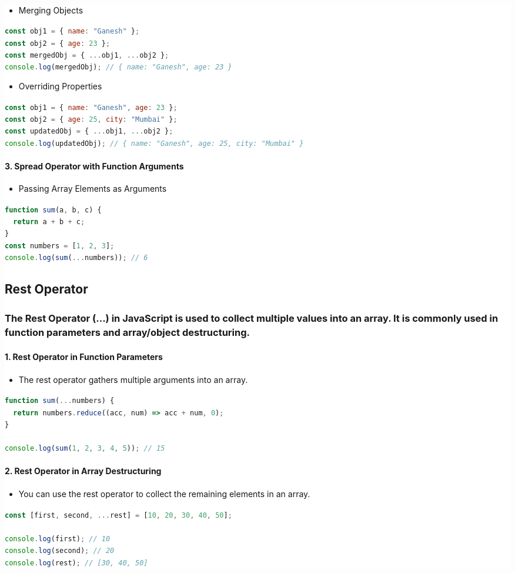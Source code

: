 - Merging Objects

```js
const obj1 = { name: "Ganesh" };
const obj2 = { age: 23 };
const mergedObj = { ...obj1, ...obj2 };
console.log(mergedObj); // { name: "Ganesh", age: 23 }
```

- Overriding Properties

```js
const obj1 = { name: "Ganesh", age: 23 };
const obj2 = { age: 25, city: "Mumbai" };
const updatedObj = { ...obj1, ...obj2 };
console.log(updatedObj); // { name: "Ganesh", age: 25, city: "Mumbai" }
```

#### 3. Spread Operator with Function Arguments

- Passing Array Elements as Arguments

```js
function sum(a, b, c) {
  return a + b + c;
}
const numbers = [1, 2, 3];
console.log(sum(...numbers)); // 6
```

## Rest Operator

### The Rest Operator (...) in JavaScript is used to collect multiple values into an array. It is commonly used in function parameters and array/object destructuring.

#### 1. Rest Operator in Function Parameters

- The rest operator gathers multiple arguments into an array.

```js
function sum(...numbers) {
  return numbers.reduce((acc, num) => acc + num, 0);
}

console.log(sum(1, 2, 3, 4, 5)); // 15
```

#### 2. Rest Operator in Array Destructuring

- You can use the rest operator to collect the remaining elements in an array.

```js
const [first, second, ...rest] = [10, 20, 30, 40, 50];

console.log(first); // 10
console.log(second); // 20
console.log(rest); // [30, 40, 50]
```
